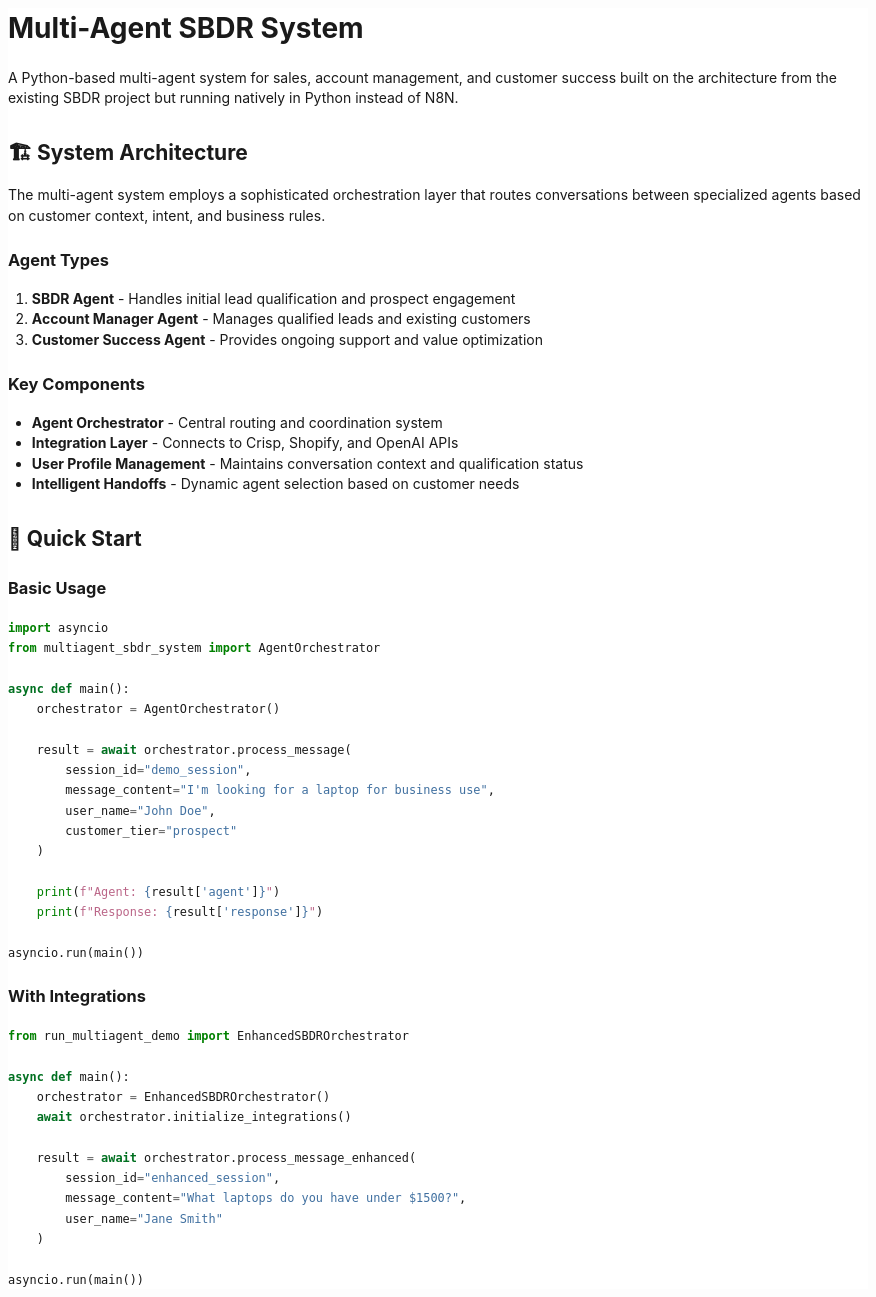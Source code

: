 # Multi-Agent SBDR System

A Python-based multi-agent system for sales, account management, and customer success built on the architecture from the existing SBDR project but running natively in Python instead of N8N.

## 🏗️ System Architecture

The multi-agent system employs a sophisticated orchestration layer that routes conversations between specialized agents based on customer context, intent, and business rules.

### Agent Types

1. **SBDR Agent** - Handles initial lead qualification and prospect engagement
2. **Account Manager Agent** - Manages qualified leads and existing customers  
3. **Customer Success Agent** - Provides ongoing support and value optimization

### Key Components

- **Agent Orchestrator** - Central routing and coordination system
- **Integration Layer** - Connects to Crisp, Shopify, and OpenAI APIs
- **User Profile Management** - Maintains conversation context and qualification status
- **Intelligent Handoffs** - Dynamic agent selection based on customer needs

## 🚀 Quick Start

### Basic Usage

```python
import asyncio
from multiagent_sbdr_system import AgentOrchestrator

async def main():
    orchestrator = AgentOrchestrator()
    
    result = await orchestrator.process_message(
        session_id="demo_session",
        message_content="I'm looking for a laptop for business use",
        user_name="John Doe",
        customer_tier="prospect"
    )
    
    print(f"Agent: {result['agent']}")
    print(f"Response: {result['response']}")

asyncio.run(main())
```

### With Integrations

```python
from run_multiagent_demo import EnhancedSBDROrchestrator

async def main():
    orchestrator = EnhancedSBDROrchestrator()
    await orchestrator.initialize_integrations()
    
    result = await orchestrator.process_message_enhanced(
        session_id="enhanced_session",
        message_content="What laptops do you have under $1500?",
        user_name="Jane Smith"
    )

asyncio.run(main())
```
